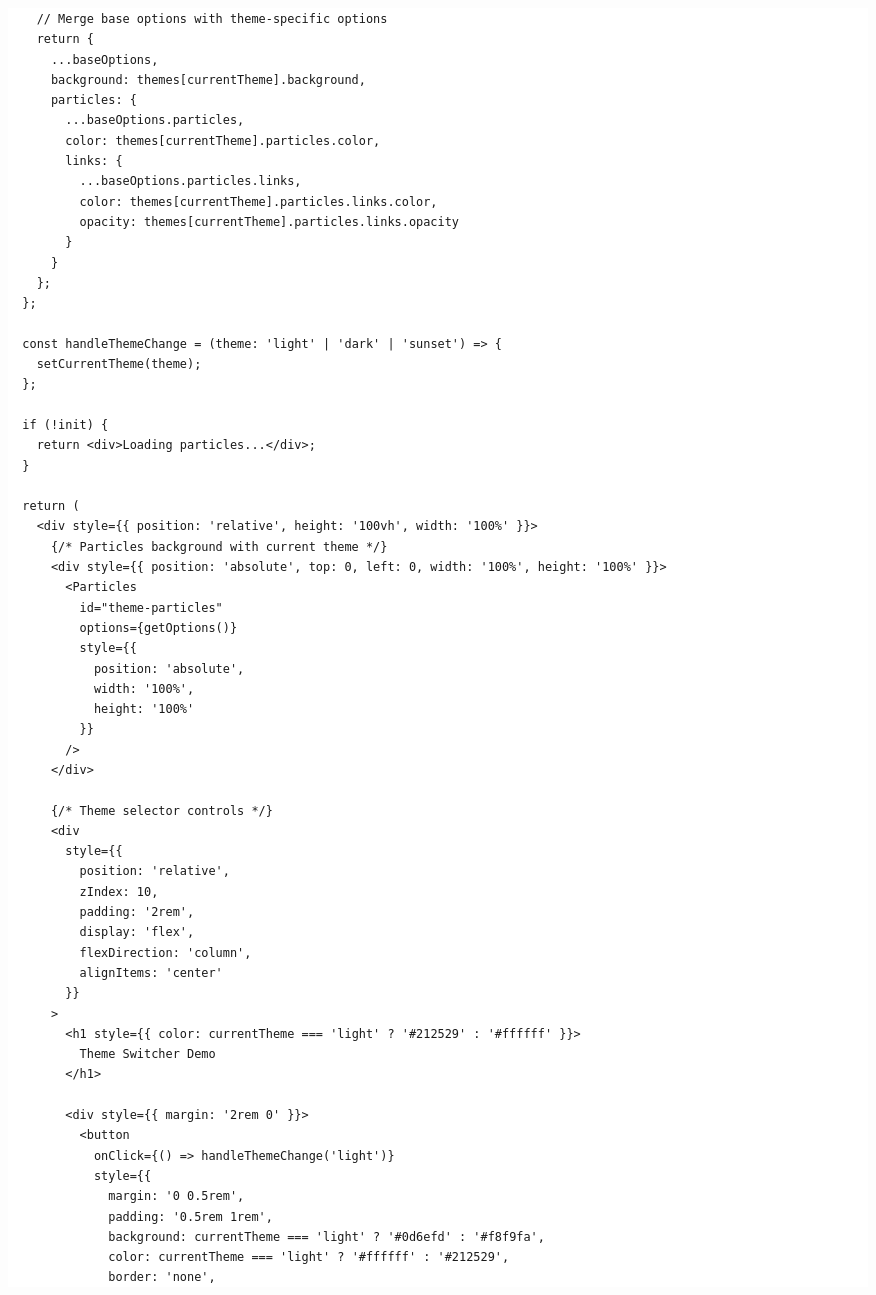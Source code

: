```tsx
    // Merge base options with theme-specific options
    return {
      ...baseOptions,
      background: themes[currentTheme].background,
      particles: {
        ...baseOptions.particles,
        color: themes[currentTheme].particles.color,
        links: {
          ...baseOptions.particles.links,
          color: themes[currentTheme].particles.links.color,
          opacity: themes[currentTheme].particles.links.opacity
        }
      }
    };
  };

  const handleThemeChange = (theme: 'light' | 'dark' | 'sunset') => {
    setCurrentTheme(theme);
  };

  if (!init) {
    return <div>Loading particles...</div>;
  }

  return (
    <div style={{ position: 'relative', height: '100vh', width: '100%' }}>
      {/* Particles background with current theme */}
      <div style={{ position: 'absolute', top: 0, left: 0, width: '100%', height: '100%' }}>
        <Particles
          id="theme-particles"
          options={getOptions()}
          style={{
            position: 'absolute',
            width: '100%',
            height: '100%'
          }}
        />
      </div>
      
      {/* Theme selector controls */}
      <div
        style={{
          position: 'relative',
          zIndex: 10,
          padding: '2rem',
          display: 'flex',
          flexDirection: 'column',
          alignItems: 'center'
        }}
      >
        <h1 style={{ color: currentTheme === 'light' ? '#212529' : '#ffffff' }}>
          Theme Switcher Demo
        </h1>
        
        <div style={{ margin: '2rem 0' }}>
          <button
            onClick={() => handleThemeChange('light')}
            style={{
              margin: '0 0.5rem',
              padding: '0.5rem 1rem',
              background: currentTheme === 'light' ? '#0d6efd' : '#f8f9fa',
              color: currentTheme === 'light' ? '#ffffff' : '#212529',
              border: 'none',
```